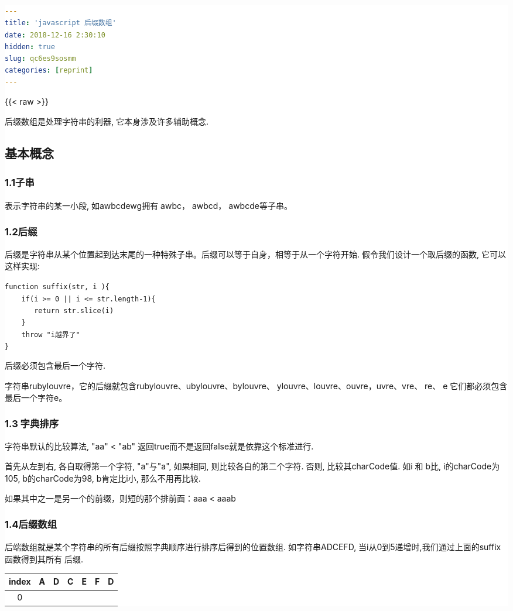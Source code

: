 ```yaml
---
title: 'javascript 后缀数组' 
date: 2018-12-16 2:30:10
hidden: true
slug: qc6es9sosmm
categories: [reprint]
---
```


{{< raw >}}

                    
<p>后缀数组是处理字符串的利器, 它本身涉及许多辅助概念.</p>
<h2 id="articleHeader0">基本概念</h2>
<h3 id="articleHeader1">1.1子串</h3>
<p>表示字符串的某一小段, 如awbcdewg拥有 awbc， awbcd， awbcde等子串。</p>
<h3 id="articleHeader2">1.2后缀</h3>
<p>后缀是字符串从某个位置起到达末尾的一种特殊子串。后缀可以等于自身，相等于从一个字符开始. 假令我们设计一个取后缀的函数, 它可以这样实现:</p>
<div class="widget-codetool" style="display:none;">
      <div class="widget-codetool--inner">
      <span class="selectCode code-tool" data-toggle="tooltip" data-placement="top" title="" data-original-title="全选"></span>
      <span type="button" class="copyCode code-tool" data-toggle="tooltip" data-placement="top" data-clipboard-text="function suffix(str, i ){
    if(i >= 0 || i <= str.length-1){
       return str.slice(i)
    }
    throw &quot;i越界了&quot;
}" title="" data-original-title="复制"></span>
      <span type="button" class="saveToNote code-tool" data-toggle="tooltip" data-placement="top" title="" data-original-title="放进笔记"></span>
      </div>
      </div><pre class="hljs actionscript"><code><span class="hljs-function"><span class="hljs-keyword">function</span> <span class="hljs-title">suffix</span><span class="hljs-params">(str, i )</span></span>{
    <span class="hljs-keyword">if</span>(i &gt;= <span class="hljs-number">0</span> || i &lt;= str.length<span class="hljs-number">-1</span>){
       <span class="hljs-keyword">return</span> str.slice(i)
    }
    <span class="hljs-keyword">throw</span> <span class="hljs-string">"i越界了"</span>
}</code></pre>
<p>后缀必须包含最后一个字符.</p>
<p>字符串rubylouvre，它的后缀就包含rubylouvre、ubylouvre、bylouvre、 ylouvre、louvre、ouvre，uvre、vre、 re、 e 它们都必须包含最后一个字符e。</p>
<h3 id="articleHeader3">1.3 字典排序</h3>
<p>字符串默认的比较算法, "aa" &lt; "ab" 返回true而不是返回false就是依靠这个标准进行. </p>
<p>首先从左到右, 各自取得第一个字符, "a"与"a", 如果相同, 则比较各自的第二个字符. 否则, 比较其charCode值.  如i 和 b比, i的charCode为105, b的charCode为98, b肯定比i小, 那么不用再比较.</p>
<p>如果其中之一是另一个的前缀，则短的那个排前面：aaa &lt; aaab</p>
<h3 id="articleHeader4">1.4后缀数组</h3>
<p>后端数组就是某个字符串的所有后缀按照字典顺序进行排序后得到的位置数组. 如字符串ADCEFD, 当i从0到5递增时,我们通过上面的suffix函数得到其所有 后缀.</p>
<table>
<thead><tr>
<th align="center">index</th>
<th>A</th>
<th>D</th>
<th>C</th>
<th>E</th>
<th>F</th>
<th>D</th>
</tr></thead>
<tbody>
<tr>
<td align="center">0</td>
